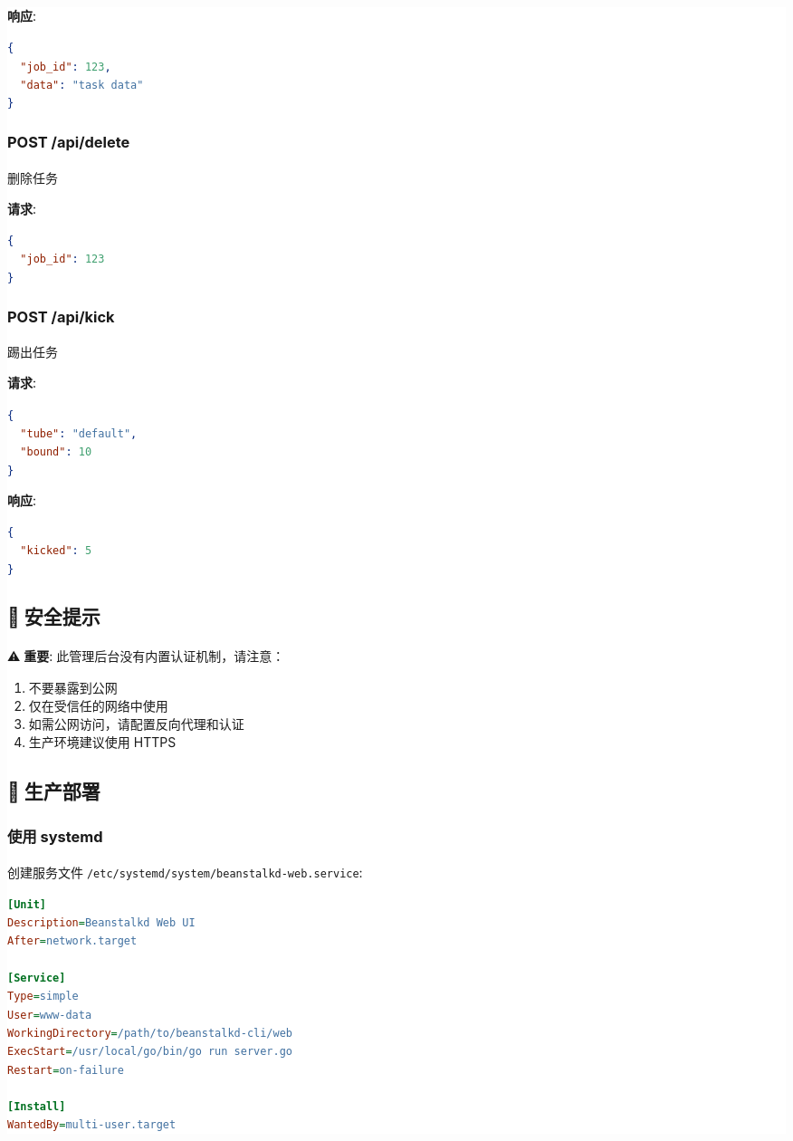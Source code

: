 **响应**:
```json
{
  "job_id": 123,
  "data": "task data"
}
```

### POST /api/delete
删除任务

**请求**:
```json
{
  "job_id": 123
}
```

### POST /api/kick
踢出任务

**请求**:
```json
{
  "tube": "default",
  "bound": 10
}
```

**响应**:
```json
{
  "kicked": 5
}
```

## 🔐 安全提示

⚠️ **重要**: 此管理后台没有内置认证机制，请注意：

1. 不要暴露到公网
2. 仅在受信任的网络中使用
3. 如需公网访问，请配置反向代理和认证
4. 生产环境建议使用 HTTPS

## 🚀 生产部署

### 使用 systemd

创建服务文件 `/etc/systemd/system/beanstalkd-web.service`:

```ini
[Unit]
Description=Beanstalkd Web UI
After=network.target

[Service]
Type=simple
User=www-data
WorkingDirectory=/path/to/beanstalkd-cli/web
ExecStart=/usr/local/go/bin/go run server.go
Restart=on-failure

[Install]
WantedBy=multi-user.target
```
